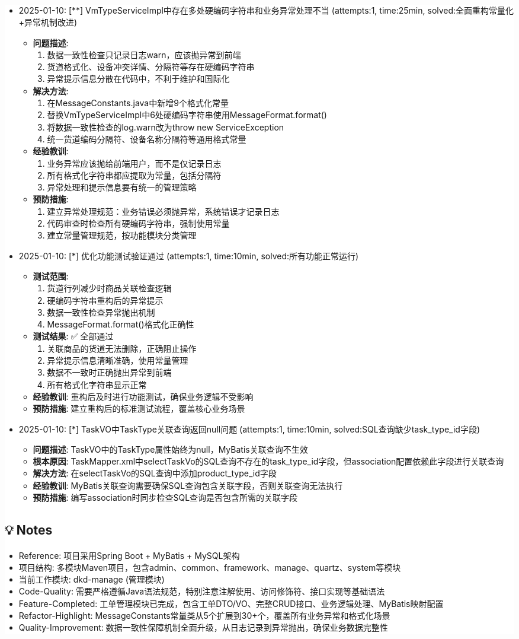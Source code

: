 - 2025-01-10: [**] VmTypeServiceImpl中存在多处硬编码字符串和业务异常处理不当 (attempts:1, time:25min, solved:全面重构常量化+异常机制改进)
  - **问题描述**: 
    1. 数据一致性检查只记录日志warn，应该抛异常到前端
    2. 货道格式化、设备冲突详情、分隔符等存在硬编码字符串
    3. 异常提示信息分散在代码中，不利于维护和国际化
  - **解决方法**: 
    1. 在MessageConstants.java中新增9个格式化常量
    2. 替换VmTypeServiceImpl中6处硬编码字符串使用MessageFormat.format()
    3. 将数据一致性检查的log.warn改为throw new ServiceException
    4. 统一货道编码分隔符、设备名称分隔符等通用格式常量
  - **经验教训**: 
    1. 业务异常应该抛给前端用户，而不是仅记录日志
    2. 所有格式化字符串都应提取为常量，包括分隔符
    3. 异常处理和提示信息要有统一的管理策略
  - **预防措施**: 
    1. 建立异常处理规范：业务错误必须抛异常，系统错误才记录日志
    2. 代码审查时检查所有硬编码字符串，强制使用常量
    3. 建立常量管理规范，按功能模块分类管理

- 2025-01-10: [*] 优化功能测试验证通过 (attempts:1, time:10min, solved:所有功能正常运行)
  - **测试范围**: 
    1. 货道行列减少时商品关联检查逻辑
    2. 硬编码字符串重构后的异常提示
    3. 数据一致性检查异常抛出机制
    4. MessageFormat.format()格式化正确性
  - **测试结果**: ✅ 全部通过
    1. 关联商品的货道无法删除，正确阻止操作
    2. 异常提示信息清晰准确，使用常量管理
    3. 数据不一致时正确抛出异常到前端
    4. 所有格式化字符串显示正常
  - **经验教训**: 重构后及时进行功能测试，确保业务逻辑不受影响
  - **预防措施**: 建立重构后的标准测试流程，覆盖核心业务场景

- 2025-01-10: [*] TaskVO中TaskType关联查询返回null问题 (attempts:1, time:10min, solved:SQL查询缺少task_type_id字段)
  - **问题描述**: TaskVO中的TaskType属性始终为null，MyBatis关联查询不生效
  - **根本原因**: TaskMapper.xml中selectTaskVo的SQL查询不存在的task_type_id字段，但association配置依赖此字段进行关联查询
  - **解决方法**: 在selectTaskVo的SQL查询中添加product_type_id字段
  - **经验教训**: MyBatis关联查询需要确保SQL查询包含关联字段，否则关联查询无法执行
  - **预防措施**: 编写association时同步检查SQL查询是否包含所需的关联字段

## 💡 Notes

- Reference: 项目采用Spring Boot + MyBatis + MySQL架构
- 项目结构: 多模块Maven项目，包含admin、common、framework、manage、quartz、system等模块
- 当前工作模块: dkd-manage (管理模块)
- Code-Quality: 需要严格遵循Java语法规范，特别注意注解使用、访问修饰符、接口实现等基础语法
- Feature-Completed: 工单管理模块已完成，包含工单DTO/VO、完整CRUD接口、业务逻辑处理、MyBatis映射配置
- Refactor-Highlight: MessageConstants常量类从5个扩展到30+个，覆盖所有业务异常和格式化场景
- Quality-Improvement: 数据一致性保障机制全面升级，从日志记录到异常抛出，确保业务数据完整性
